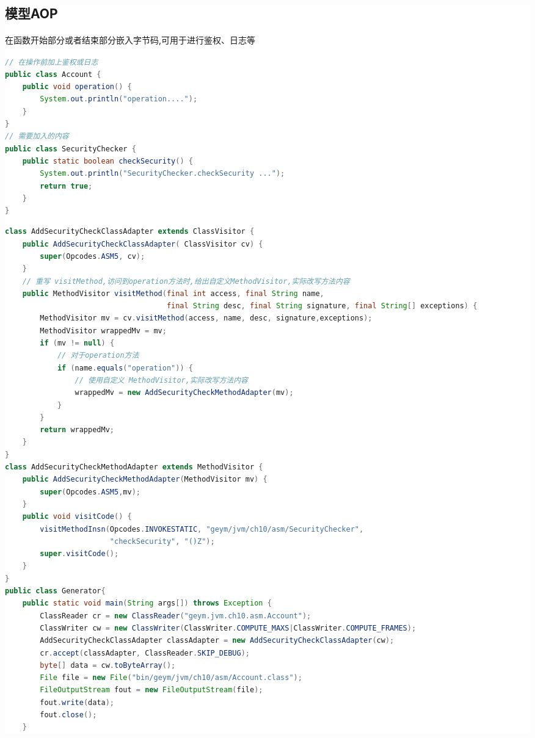 

## 模型AOP

在函数开始部分或者结束部分嵌入字节码,可用于进行鉴权、日志等

```java
// 在操作前加上鉴权或日志
public class Account { 
    public void operation() { 
        System.out.println("operation...."); 
    } 
}
// 需要加入的内容
public class SecurityChecker { 
    public static boolean checkSecurity() { 
        System.out.println("SecurityChecker.checkSecurity ...");
        return true;
    } 
}
```

```java
class AddSecurityCheckClassAdapter extends ClassVisitor {
    public AddSecurityCheckClassAdapter( ClassVisitor cv) {
        super(Opcodes.ASM5, cv);
    }
    // 重写 visitMethod,访问到operation方法时,给出自定义MethodVisitor,实际改写方法内容
    public MethodVisitor visitMethod(final int access, final String name, 
                                     final String desc, final String signature, final String[] exceptions) { 
        MethodVisitor mv = cv.visitMethod(access, name, desc, signature,exceptions);
        MethodVisitor wrappedMv = mv; 
        if (mv != null) { 
            // 对于operation方法
            if (name.equals("operation")) { 
                // 使用自定义 MethodVisitor,实际改写方法内容
                wrappedMv = new AddSecurityCheckMethodAdapter(mv); 
            } 
        } 
        return wrappedMv; 
    } 
}
class AddSecurityCheckMethodAdapter extends MethodVisitor { 
    public AddSecurityCheckMethodAdapter(MethodVisitor mv) { 
        super(Opcodes.ASM5,mv); 
    } 
    public void visitCode() { 
        visitMethodInsn(Opcodes.INVOKESTATIC, "geym/jvm/ch10/asm/SecurityChecker", 
                        "checkSecurity", "()Z"); 
        super.visitCode();
    } 
}
public class Generator{ 
    public static void main(String args[]) throws Exception { 
        ClassReader cr = new ClassReader("geym.jvm.ch10.asm.Account"); 
        ClassWriter cw = new ClassWriter(ClassWriter.COMPUTE_MAXS|ClassWriter.COMPUTE_FRAMES); 
        AddSecurityCheckClassAdapter classAdapter = new AddSecurityCheckClassAdapter(cw); 
        cr.accept(classAdapter, ClassReader.SKIP_DEBUG); 
        byte[] data = cw.toByteArray(); 
        File file = new File("bin/geym/jvm/ch10/asm/Account.class"); 
        FileOutputStream fout = new FileOutputStream(file); 
        fout.write(data); 
        fout.close(); 
    } 
```